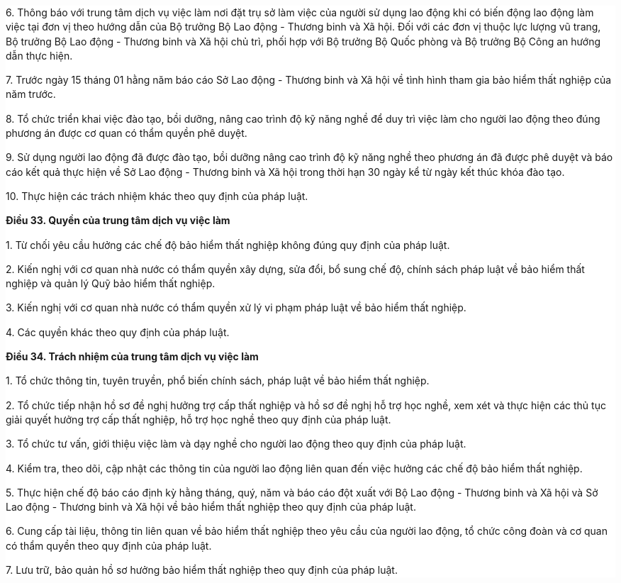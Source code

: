 6\. Thông báo với trung tâm dịch vụ việc làm nơi đặt trụ sở làm việc của
người sử dụng lao động khi có biến động lao động làm việc tại đơn vị
theo hướng dẫn của Bộ trưởng Bộ Lao động - Thương binh và Xã hội. Đối
với các đơn vị thuộc lực lượng vũ trang, Bộ trưởng Bộ Lao động - Thương
binh và Xã hội chủ trì, phối hợp với Bộ trưởng Bộ Quốc phòng và Bộ
trưởng Bộ Công an hướng dẫn thực hiện.

7\. Trước ngày 15 tháng 01 hằng năm báo cáo Sở Lao động - Thương binh và
Xã hội về tình hình tham gia bảo hiểm thất nghiệp của năm trước.

8\. Tổ chức triển khai việc đào tạo, bồi dưỡng, nâng cao trình độ kỹ năng
nghề để duy trì việc làm cho người lao động theo đúng phương án được cơ
quan có thẩm quyền phê duyệt.

9\. Sử dụng người lao động đã được đào tạo, bồi dưỡng nâng cao trình độ
kỹ năng nghề theo phương án đã được phê duyệt và báo cáo kết quả thực
hiện về Sở Lao động - Thương binh và Xã hội trong thời hạn 30 ngày kể từ
ngày kết thúc khóa đào tạo.

10\. Thực hiện các trách nhiệm khác theo quy định của pháp luật.

**Điều 33. Quyền của trung tâm dịch vụ việc làm**

1\. Từ chối yêu cầu hưởng các chế độ bảo hiểm thất nghiệp không đúng quy
định của pháp luật.

2\. Kiến nghị với cơ quan nhà nước có thẩm quyền xây dựng, sửa đổi, bổ
sung chế độ, chính sách pháp luật về bảo hiểm thất nghiệp và quản lý Quỹ
bảo hiểm thất nghiệp.

3\. Kiến nghị với cơ quan nhà nước có thẩm quyền xử lý vi phạm pháp luật
về bảo hiểm thất nghiệp.

4\. Các quyền khác theo quy định của pháp luật.

**Điều 34. Trách nhiệm của trung tâm dịch vụ việc làm**

1\. Tổ chức thông tin, tuyên truyền, phổ biến chính sách, pháp luật về
bảo hiểm thất nghiệp.

2\. Tổ chức tiếp nhận hồ sơ đề nghị hưởng trợ cấp thất nghiệp và hồ sơ đề
nghị hỗ trợ học nghề, xem xét và thực hiện các thủ tục giải quyết hưởng
trợ cấp thất nghiệp, hỗ trợ học nghề theo quy định của pháp luật.

3\. Tổ chức tư vấn, giới thiệu việc làm và dạy nghề cho người lao động
theo quy định của pháp luật.

4\. Kiểm tra, theo dõi, cập nhật các thông tin của người lao động liên
quan đến việc hưởng các chế độ bảo hiểm thất nghiệp.

5\. Thực hiện chế độ báo cáo định kỳ hằng tháng, quý, năm và báo cáo đột
xuất với Bộ Lao động - Thương binh và Xã hội và Sở Lao động - Thương
binh và Xã hội về bảo hiểm thất nghiệp theo quy định của pháp luật.

6\. Cung cấp tài liệu, thông tin liên quan về bảo hiểm thất nghiệp theo
yêu cầu của người lao động, tổ chức công đoàn và cơ quan có thẩm quyền
theo quy định của pháp luật.

7\. Lưu trữ, bảo quản hồ sơ hưởng bảo hiểm thất nghiệp theo quy định của
pháp luật.
